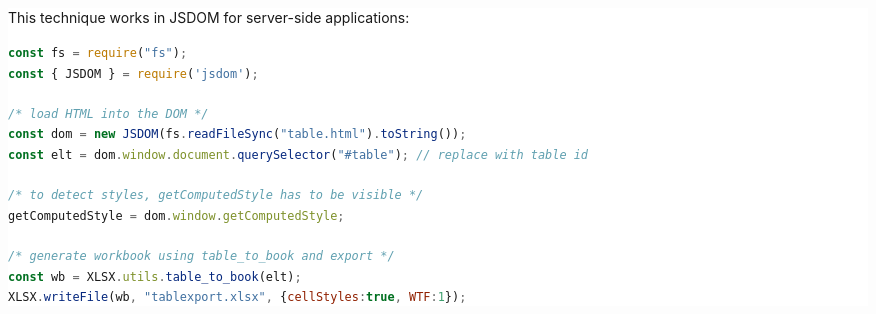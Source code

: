 This technique works in JSDOM for server-side applications:

```js
const fs = require("fs");
const { JSDOM } = require('jsdom');

/* load HTML into the DOM */
const dom = new JSDOM(fs.readFileSync("table.html").toString());
const elt = dom.window.document.querySelector("#table"); // replace with table id

/* to detect styles, getComputedStyle has to be visible */
getComputedStyle = dom.window.getComputedStyle;

/* generate workbook using table_to_book and export */
const wb = XLSX.utils.table_to_book(elt);
XLSX.writeFile(wb, "tablexport.xlsx", {cellStyles:true, WTF:1});
```
